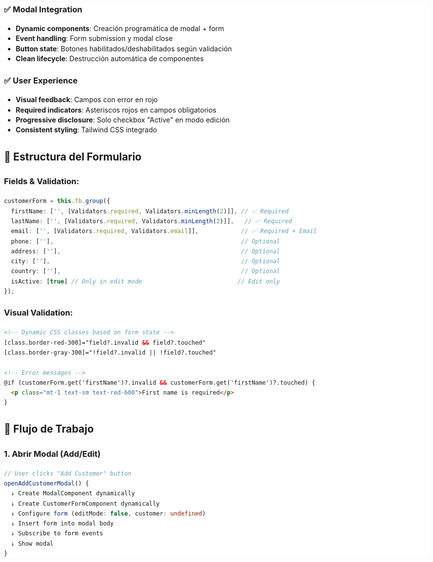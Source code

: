 ### ✅ **Modal Integration**
- **Dynamic components**: Creación programática de modal + form
- **Event handling**: Form submission y modal close
- **Button state**: Botones habilitados/deshabilitados según validación
- **Clean lifecycle**: Destrucción automática de componentes

### ✅ **User Experience**
- **Visual feedback**: Campos con error en rojo
- **Required indicators**: Asteriscos rojos en campos obligatorios
- **Progressive disclosure**: Solo checkbox "Active" en modo edición
- **Consistent styling**: Tailwind CSS integrado

## 📝 **Estructura del Formulario**

### **Fields & Validation:**
```typescript
customerForm = this.fb.group({
  firstName: ['', [Validators.required, Validators.minLength(2)]], // ✅ Required
  lastName: ['', [Validators.required, Validators.minLength(2)]],   // ✅ Required  
  email: ['', [Validators.required, Validators.email]],            // ✅ Required + Email
  phone: [''],                                                     // Optional
  address: [''],                                                   // Optional
  city: [''],                                                      // Optional
  country: [''],                                                   // Optional
  isActive: [true] // Only in edit mode                           // Edit only
});
```

### **Visual Validation:**
```html
<!-- Dynamic CSS classes based on form state -->
[class.border-red-300]="field?.invalid && field?.touched"
[class.border-gray-300]="!field?.invalid || !field?.touched"

<!-- Error messages -->
@if (customerForm.get('firstName')?.invalid && customerForm.get('firstName')?.touched) {
  <p class="mt-1 text-sm text-red-600">First name is required</p>
}
```

## 🔄 **Flujo de Trabajo**

### **1. Abrir Modal (Add/Edit)**
```typescript
// User clicks "Add Customer" button
openAddCustomerModal() {
  ↓ Create ModalComponent dynamically
  ↓ Create CustomerFormComponent dynamically  
  ↓ Configure form (editMode: false, customer: undefined)
  ↓ Insert form into modal body
  ↓ Subscribe to form events
  ↓ Show modal
}
```
